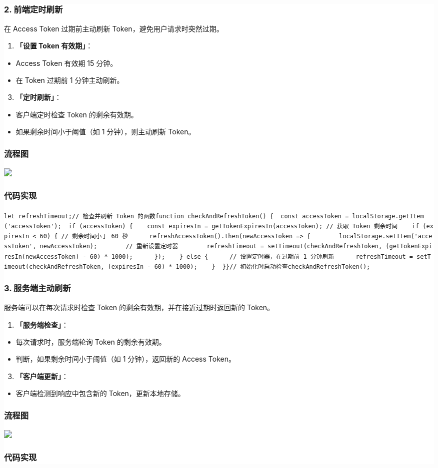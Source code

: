 ### 2. 前端定时刷新

在 Access Token 过期前主动刷新 Token，避免用户请求时突然过期。

1.  **「设置 Token 有效期」**：
    

*   Access Token 有效期 15 分钟。
    
*   在 Token 过期前 1 分钟主动刷新。
    

3.  **「定时刷新」**：
    

*   客户端定时检查 Token 的剩余有效期。
    
*   如果剩余时间小于阈值（如 1 分钟），则主动刷新 Token。
    

### 流程图

![](https://mmbiz.qpic.cn/mmbiz_jpg/lCQLg02gtibtibPlYTEbIQnic4lkl0kncRvnWOzD90BuIG7XYmgmzEh5ac7zxVNLHmam56kWZqP63l1euoQbMWBHA/640?wx_fmt=other&from=appmsg)

### 代码实现

```
let refreshTimeout;// 检查并刷新 Token 的函数function checkAndRefreshToken() {  const accessToken = localStorage.getItem('accessToken');  if (accessToken) {    const expiresIn = getTokenExpiresIn(accessToken); // 获取 Token 剩余时间    if (expiresIn < 60) { // 剩余时间小于 60 秒      refreshAccessToken().then(newAccessToken => {        localStorage.setItem('accessToken', newAccessToken);        // 重新设置定时器        refreshTimeout = setTimeout(checkAndRefreshToken, (getTokenExpiresIn(newAccessToken) - 60) * 1000);      });    } else {      // 设置定时器，在过期前 1 分钟刷新      refreshTimeout = setTimeout(checkAndRefreshToken, (expiresIn - 60) * 1000);    }  }}// 初始化时启动检查checkAndRefreshToken();
```

### 3. 服务端主动刷新

服务端可以在每次请求时检查 Token 的剩余有效期，并在接近过期时返回新的 Token。

1.  **「服务端检查」**：
    

*   每次请求时，服务端轮询 Token 的剩余有效期。
    
*   判断，如果剩余时间小于阈值（如 1 分钟），返回新的 Access Token。
    

3.  **「客户端更新」**：
    

*   客户端检测到响应中包含新的 Token，更新本地存储。
    

### 流程图

![](https://mmbiz.qpic.cn/mmbiz_jpg/lCQLg02gtibtibPlYTEbIQnic4lkl0kncRvvIqianFJInP0MWr7AZIgbyW7KL5eBPUTM7HMsNZnOZpD2Iu3U4JIVoQ/640?wx_fmt=other&from=appmsg)

### 代码实现

